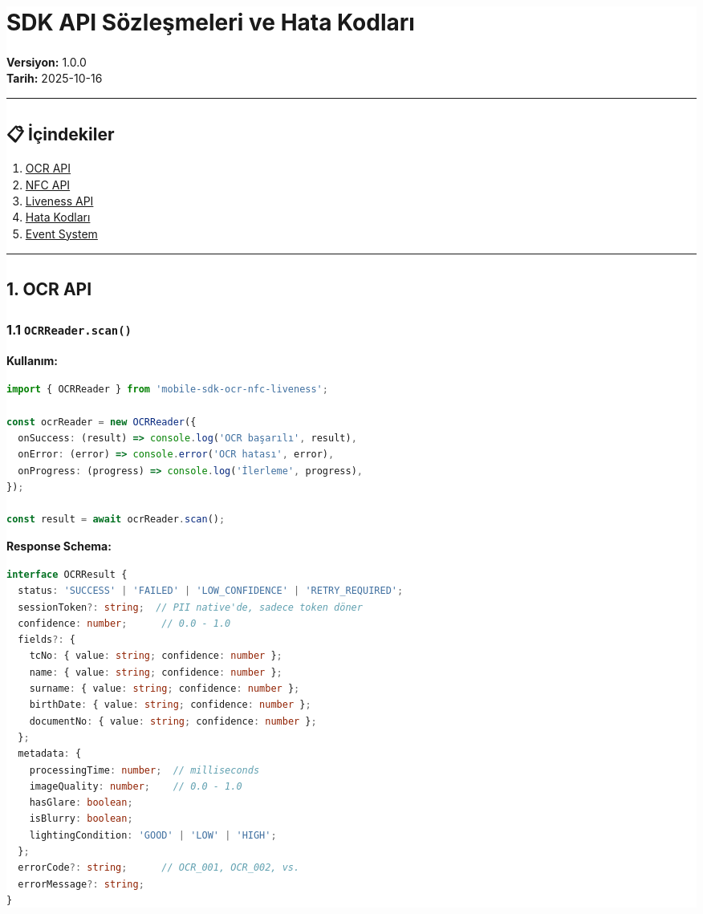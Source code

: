 # SDK API Sözleşmeleri ve Hata Kodları

**Versiyon:** 1.0.0  
**Tarih:** 2025-10-16

---

## 📋 İçindekiler

1. [OCR API](#1-ocr-api)
2. [NFC API](#2-nfc-api)
3. [Liveness API](#3-liveness-api)
4. [Hata Kodları](#4-hata-kodlari)
5. [Event System](#5-event-system)

---

## 1. OCR API

### 1.1 `OCRReader.scan()`

**Kullanım:**
```typescript
import { OCRReader } from 'mobile-sdk-ocr-nfc-liveness';

const ocrReader = new OCRReader({
  onSuccess: (result) => console.log('OCR başarılı', result),
  onError: (error) => console.error('OCR hatası', error),
  onProgress: (progress) => console.log('İlerleme', progress),
});

const result = await ocrReader.scan();
```

**Response Schema:**
```typescript
interface OCRResult {
  status: 'SUCCESS' | 'FAILED' | 'LOW_CONFIDENCE' | 'RETRY_REQUIRED';
  sessionToken?: string;  // PII native'de, sadece token döner
  confidence: number;      // 0.0 - 1.0
  fields?: {
    tcNo: { value: string; confidence: number };
    name: { value: string; confidence: number };
    surname: { value: string; confidence: number };
    birthDate: { value: string; confidence: number };
    documentNo: { value: string; confidence: number };
  };
  metadata: {
    processingTime: number;  // milliseconds
    imageQuality: number;    // 0.0 - 1.0
    hasGlare: boolean;
    isBlurry: boolean;
    lightingCondition: 'GOOD' | 'LOW' | 'HIGH';
  };
  errorCode?: string;      // OCR_001, OCR_002, vs.
  errorMessage?: string;
}
```
